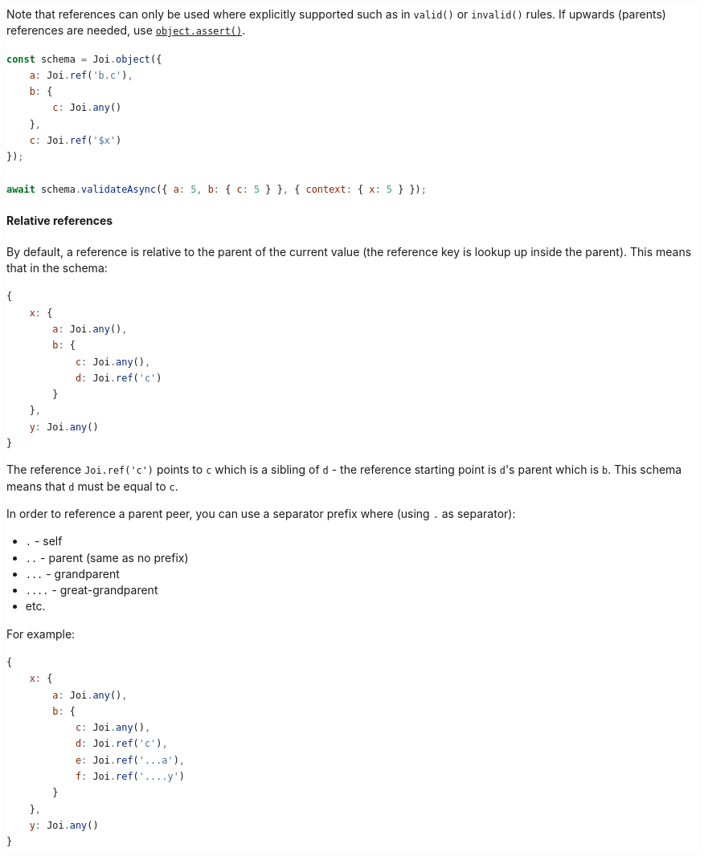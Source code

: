 Note that references can only be used where explicitly supported such as in `valid()` or `invalid()` rules. If upwards (parents) references are needed, use [`object.assert()`](#objectassertref-schema-message).

```js
const schema = Joi.object({
    a: Joi.ref('b.c'),
    b: {
        c: Joi.any()
    },
    c: Joi.ref('$x')
});

await schema.validateAsync({ a: 5, b: { c: 5 } }, { context: { x: 5 } });
```

#### Relative references

By default, a reference is relative to the parent of the current value (the reference key is lookup
up inside the parent). This means that in the schema:

```js
{
    x: {
        a: Joi.any(),
        b: {
            c: Joi.any(),
            d: Joi.ref('c')
        }
    },
    y: Joi.any()
}
```

The reference `Joi.ref('c')` points to `c` which is a sibling of `d` - the reference starting point
is `d`'s parent which is `b`. This schema means that `d` must be equal to `c`.

In order to reference a parent peer, you can use a separator prefix where (using `.` as separator):
- `.` - self
- `..` - parent (same as no prefix)
- `...` - grandparent
- `....` - great-grandparent
- etc.

For example:

```js
{
    x: {
        a: Joi.any(),
        b: {
            c: Joi.any(),
            d: Joi.ref('c'),
            e: Joi.ref('...a'),
            f: Joi.ref('....y')
        }
    },
    y: Joi.any()
}
```
